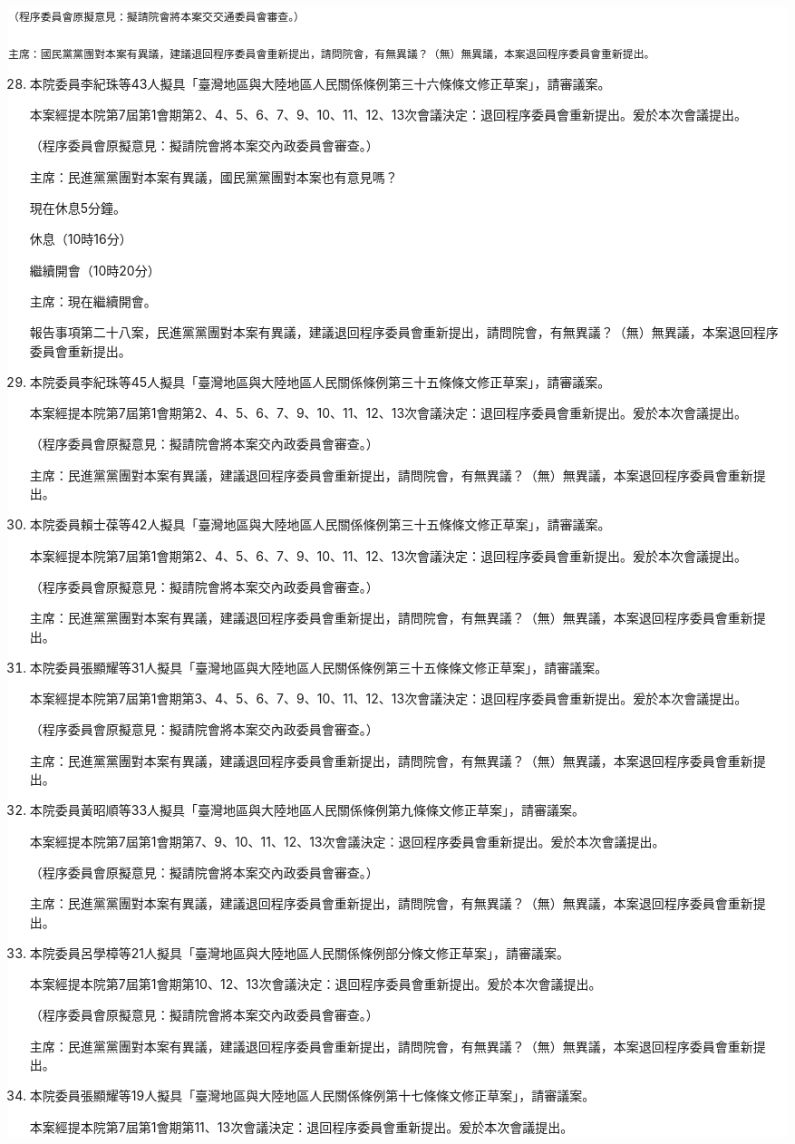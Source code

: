     （程序委員會原擬意見：擬請院會將本案交交通委員會審查。）

    主席：國民黨黨團對本案有異議，建議退回程序委員會重新提出，請問院會，有無異議？（無）無異議，本案退回程序委員會重新提出。

28. 本院委員李紀珠等43人擬具「臺灣地區與大陸地區人民關係條例第三十六條條文修正草案」，請審議案。

    本案經提本院第7屆第1會期第2、4、5、6、7、9、10、11、12、13次會議決定：退回程序委員會重新提出。爰於本次會議提出。

    （程序委員會原擬意見：擬請院會將本案交內政委員會審查。）

    主席：民進黨黨團對本案有異議，國民黨黨團對本案也有意見嗎？

    現在休息5分鐘。

    休息（10時16分）

    繼續開會（10時20分）

    主席：現在繼續開會。

    報告事項第二十八案，民進黨黨團對本案有異議，建議退回程序委員會重新提出，請問院會，有無異議？（無）無異議，本案退回程序委員會重新提出。

29. 本院委員李紀珠等45人擬具「臺灣地區與大陸地區人民關係條例第三十五條條文修正草案」，請審議案。

    本案經提本院第7屆第1會期第2、4、5、6、7、9、10、11、12、13次會議決定：退回程序委員會重新提出。爰於本次會議提出。

    （程序委員會原擬意見：擬請院會將本案交內政委員會審查。）

    主席：民進黨黨團對本案有異議，建議退回程序委員會重新提出，請問院會，有無異議？（無）無異議，本案退回程序委員會重新提出。

30. 本院委員賴士葆等42人擬具「臺灣地區與大陸地區人民關係條例第三十五條條文修正草案」，請審議案。

    本案經提本院第7屆第1會期第2、4、5、6、7、9、10、11、12、13次會議決定：退回程序委員會重新提出。爰於本次會議提出。

    （程序委員會原擬意見：擬請院會將本案交內政委員會審查。）

    主席：民進黨黨團對本案有異議，建議退回程序委員會重新提出，請問院會，有無異議？（無）無異議，本案退回程序委員會重新提出。

31. 本院委員張顯耀等31人擬具「臺灣地區與大陸地區人民關係條例第三十五條條文修正草案」，請審議案。

    本案經提本院第7屆第1會期第3、4、5、6、7、9、10、11、12、13次會議決定：退回程序委員會重新提出。爰於本次會議提出。

    （程序委員會原擬意見：擬請院會將本案交內政委員會審查。）

    主席：民進黨黨團對本案有異議，建議退回程序委員會重新提出，請問院會，有無異議？（無）無異議，本案退回程序委員會重新提出。

32. 本院委員黃昭順等33人擬具「臺灣地區與大陸地區人民關係條例第九條條文修正草案」，請審議案。

    本案經提本院第7屆第1會期第7、9、10、11、12、13次會議決定：退回程序委員會重新提出。爰於本次會議提出。

    （程序委員會原擬意見：擬請院會將本案交內政委員會審查。）

    主席：民進黨黨團對本案有異議，建議退回程序委員會重新提出，請問院會，有無異議？（無）無異議，本案退回程序委員會重新提出。

33. 本院委員呂學樟等21人擬具「臺灣地區與大陸地區人民關係條例部分條文修正草案」，請審議案。

    本案經提本院第7屆第1會期第10、12、13次會議決定：退回程序委員會重新提出。爰於本次會議提出。

    （程序委員會原擬意見：擬請院會將本案交內政委員會審查。）

    主席：民進黨黨團對本案有異議，建議退回程序委員會重新提出，請問院會，有無異議？（無）無異議，本案退回程序委員會重新提出。

34. 本院委員張顯耀等19人擬具「臺灣地區與大陸地區人民關係條例第十七條條文修正草案」，請審議案。

    本案經提本院第7屆第1會期第11、13次會議決定：退回程序委員會重新提出。爰於本次會議提出。
